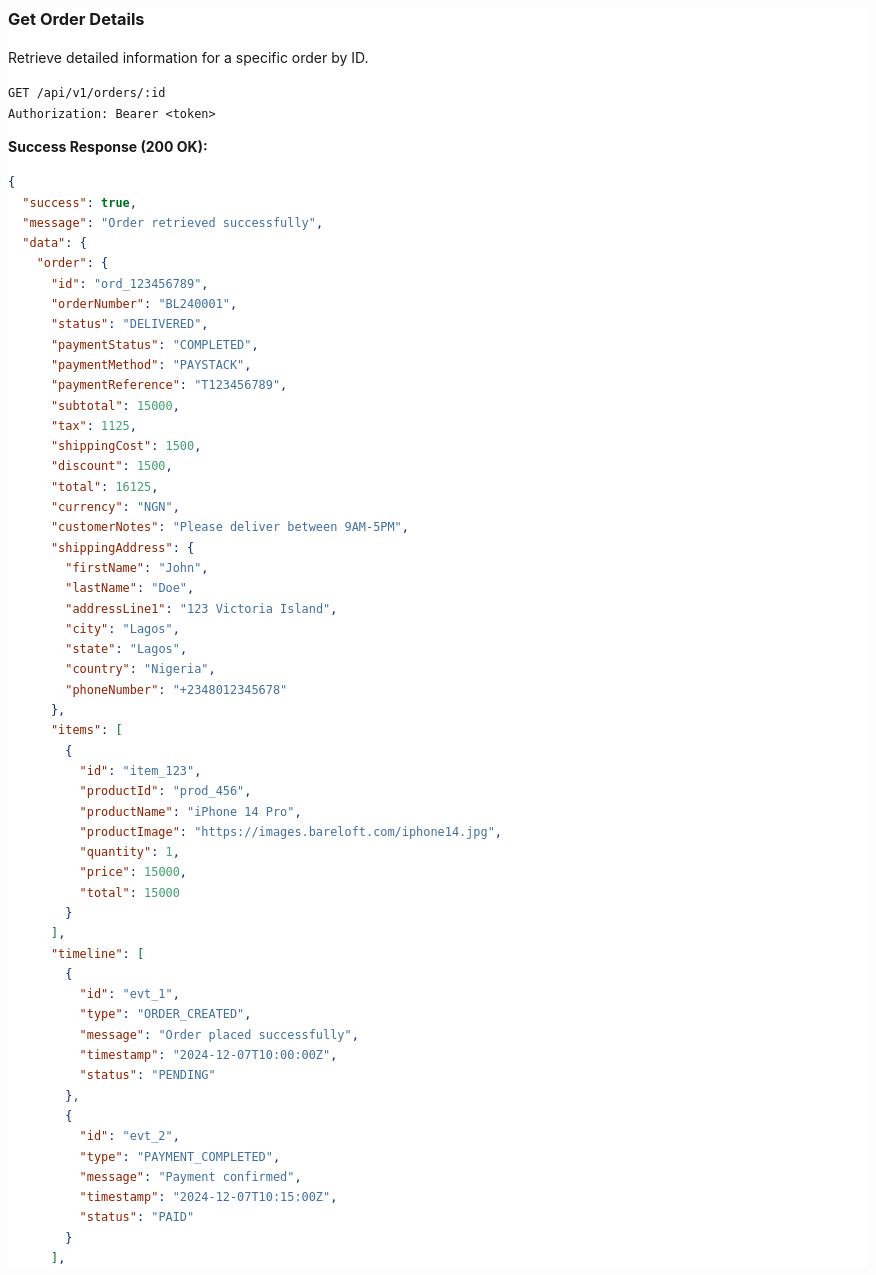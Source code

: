 
### Get Order Details
Retrieve detailed information for a specific order by ID.

```http
GET /api/v1/orders/:id
Authorization: Bearer <token>
```

**Success Response (200 OK):**
```json
{
  "success": true,
  "message": "Order retrieved successfully",
  "data": {
    "order": {
      "id": "ord_123456789",
      "orderNumber": "BL240001",
      "status": "DELIVERED",
      "paymentStatus": "COMPLETED",
      "paymentMethod": "PAYSTACK",
      "paymentReference": "T123456789",
      "subtotal": 15000,
      "tax": 1125,
      "shippingCost": 1500,
      "discount": 1500,
      "total": 16125,
      "currency": "NGN",
      "customerNotes": "Please deliver between 9AM-5PM",
      "shippingAddress": {
        "firstName": "John",
        "lastName": "Doe",
        "addressLine1": "123 Victoria Island",
        "city": "Lagos",
        "state": "Lagos",
        "country": "Nigeria",
        "phoneNumber": "+2348012345678"
      },
      "items": [
        {
          "id": "item_123",
          "productId": "prod_456",
          "productName": "iPhone 14 Pro",
          "productImage": "https://images.bareloft.com/iphone14.jpg",
          "quantity": 1,
          "price": 15000,
          "total": 15000
        }
      ],
      "timeline": [
        {
          "id": "evt_1",
          "type": "ORDER_CREATED",
          "message": "Order placed successfully",
          "timestamp": "2024-12-07T10:00:00Z",
          "status": "PENDING"
        },
        {
          "id": "evt_2",
          "type": "PAYMENT_COMPLETED",
          "message": "Payment confirmed",
          "timestamp": "2024-12-07T10:15:00Z",
          "status": "PAID"
        }
      ],
```